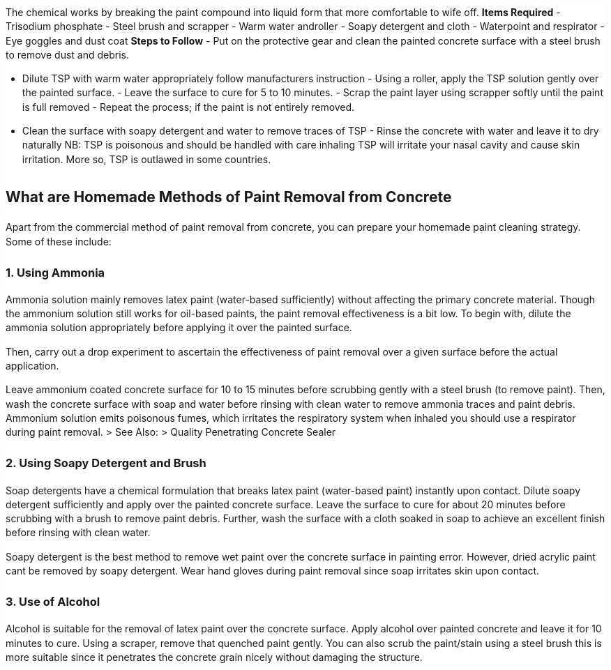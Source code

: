 The chemical works by breaking the paint compound into liquid form that more comfortable to wife off. **Items Required** - Trisodium phosphate - Steel brush and scrapper - Warm water androller - Soapy detergent and cloth - Waterpoint and respirator - Eye goggles and dust coat **Steps to Follow** - Put on the protective gear and clean the painted concrete surface with a steel brush to remove dust and debris.

- Dilute TSP with warm water appropriately follow manufacturers instruction - Using a roller, apply the TSP solution gently over the painted surface. - Leave the surface to cure for 5 to 10 minutes. - Scrap the paint layer using scrapper softly until the paint is full removed - Repeat the process; if the paint is not entirely removed.

- Clean the surface with soapy detergent and water to remove traces of TSP - Rinse the concrete with water and leave it to dry naturally NB: TSP is poisonous and should be handled with care inhaling TSP will irritate your nasal cavity and cause skin irritation. More so, TSP is outlawed in some countries.

##  What are Homemade Methods of Paint Removal from Concrete

Apart from the commercial method of paint removal from concrete, you can prepare your homemade paint cleaning strategy. Some of these include:

###  1. Using Ammonia

Ammonia solution mainly removes latex paint (water-based sufficiently) without affecting the primary concrete material. Though the ammonium solution still works for oil-based paints, the paint removal effectiveness is a bit low. To begin with, dilute the ammonia solution appropriately before applying it over the painted surface.

Then, carry out a drop experiment to ascertain the effectiveness of paint removal over a given surface before the actual application.

Leave ammonium coated concrete surface for 10 to 15 minutes before scrubbing gently with a steel brush (to remove paint). Then, wash the concrete surface with soap and water before rinsing with clean water to remove ammonia traces and paint debris. Ammonium solution emits poisonous fumes, which irritates the respiratory system when inhaled you should use a respirator during paint removal. > See Also: > Quality Penetrating Concrete Sealer

###  2. Using Soapy Detergent and Brush

Soap detergents have a chemical formulation that breaks latex paint (water-based paint) instantly upon contact. Dilute soapy detergent sufficiently and apply over the painted concrete surface. Leave the surface to cure for about 20 minutes before scrubbing with a brush to remove paint debris. Further, wash the surface with a cloth soaked in soap to achieve an excellent finish before rinsing with clean water.

Soapy detergent is the best method to remove wet paint over the concrete surface in painting error. However, dried acrylic paint cant be removed by soapy detergent. Wear hand gloves during paint removal since soap irritates skin upon contact.

###  3. Use of Alcohol

Alcohol is suitable for the removal of latex paint over the concrete surface. Apply alcohol over painted concrete and leave it for 10 minutes to cure. Using a scraper, remove that quenched paint gently. You can also scrub the paint/stain using a steel brush this is more suitable since it penetrates the concrete grain nicely without damaging the structure.
